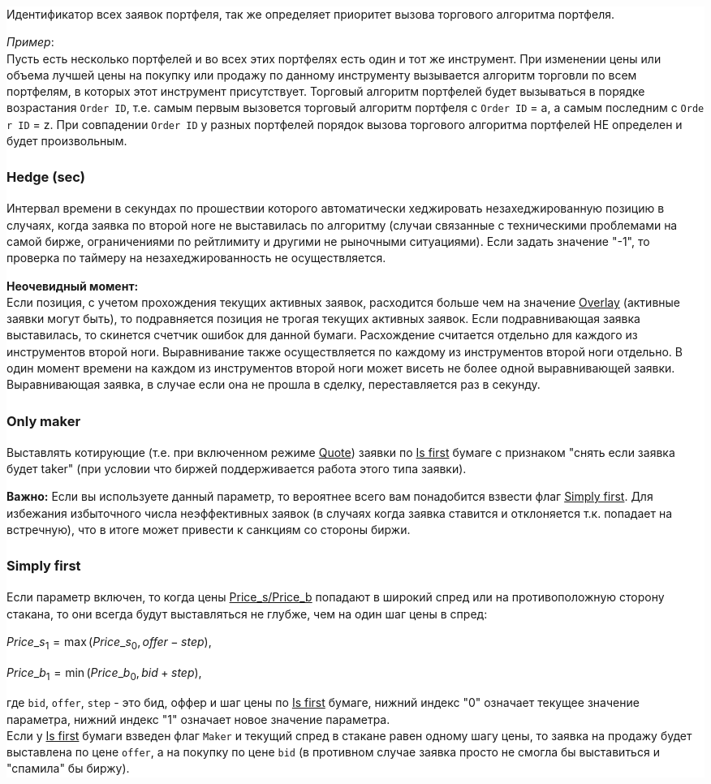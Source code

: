 Идентификатор всех заявок портфеля, так же определяет приоритет вызова торгового алгоритма портфеля.

_Пример_:  
Пусть есть несколько портфелей и во всех этих портфелях есть один и тот же инструмент. При изменении цены или объема лучшей цены на покупку или продажу по данному инструменту вызывается алгоритм торговли по всем портфелям, в которых этот инструмент присутствует. Торговый алгоритм портфелей будет вызываться в порядке возрастания `Order ID`, т.е. самым первым вызовется торговый алгоритм портфеля с `Order ID` = a, а самым последним с `Order ID` = z. При совпадении `Order ID` у разных портфелей порядок вызова торгового алгоритма портфелей НЕ определен и будет произвольным.

### Hedge (sec) <Anchor :ids="['p.hedge_after']" />

Интервал времени в секундах по прошествии которого автоматически хеджировать незахеджированную позицию в случаях, когда заявка по второй ноге не выставилась по алгоритму (случаи связанные с техническими проблемами на самой бирже, ограничениями по рейтлимиту и другими не рыночными ситуациями). Если задать значение "-1", то проверка по таймеру на незахеджированность не осуществляется.

**Неочевидный момент:**  
Если позиция, с учетом прохождения текущих активных заявок, расходится больше чем на значение [Overlay](05-params-description.md#p.overlay) (активные заявки могут быть), то подравняется позиция не трогая текущих активных заявок. Если подравнивающая заявка выставилась, то скинется счетчик ошибок для данной бумаги. Расхождение считается отдельно для каждого из инструментов второй ноги. Выравнивание также осуществляется по каждому из инструментов второй ноги отдельно. В один момент времени на каждом из инструментов второй ноги может висеть не более одной выравнивающей заявки. Выравнивающая заявка, в случае если она не прошла в сделку, переставляется раз в секунду.

### Only maker <Anchor :ids="['p.maker']" />

Выставлять котирующие (т.е. при включенном режиме [Quote](05-params-description.md#p.quote)) заявки по [Is first](05-params-description.md#s.is_first) бумаге с признаком "снять если заявка будет taker" (при условии что биржей поддерживается работа этого типа заявки).

**Важно:** Если вы используете данный параметр, то вероятнее всего вам понадобится взвести флаг [Simply first](05-params-description.md#p.simply_first). Для избежания избыточного числа неэффективных заявок (в случаях когда заявка ставится и отклоняется т.к. попадает на встречную), что в итоге может привести к санкциям со стороны биржи.

### Simply first <Anchor :ids="['p.simply_first']" />

Если параметр включен, то когда цены [Price_s/Price_b](05-params-description.md#p.price_s) попадают в широкий спред или на противоположную сторону стакана, то они всегда будут выставляться не глубже, чем на один шаг цены в спред:

$Price\_s_1=\max\left(Price\_s_0,offer-step\right),$

$Price\_b_1=\min\left(Price\_b_0,bid+step\right),$

где `bid`, `offer`, `step` - это бид, оффер и шаг цены по [Is first](05-params-description.md#s.is_first) бумаге, нижний индекс "0" означает текущее значение параметра, нижний индекс "1" означает новое значение параметра.  
Если у [Is first](05-params-description.md#s.is_first) бумаги взведен флаг `Maker` и текущий спред в стакане равен одному шагу цены, то заявка на продажу будет выставлена по цене `offer`, а на покупку по цене `bid` (в противном случае заявка просто не смогла бы выставиться и "спамила" бы биржу).

